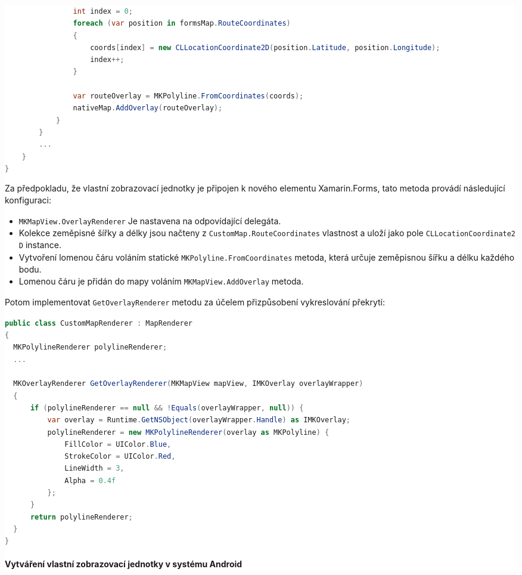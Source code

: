 ```csharp
                int index = 0;
                foreach (var position in formsMap.RouteCoordinates)
                {
                    coords[index] = new CLLocationCoordinate2D(position.Latitude, position.Longitude);
                    index++;
                }

                var routeOverlay = MKPolyline.FromCoordinates(coords);
                nativeMap.AddOverlay(routeOverlay);
            }
        }
        ...
    }
}

```

Za předpokladu, že vlastní zobrazovací jednotky je připojen k nového elementu Xamarin.Forms, tato metoda provádí následující konfiguraci:

- `MKMapView.OverlayRenderer` Je nastavena na odpovídající delegáta.
- Kolekce zeměpisné šířky a délky jsou načteny z `CustomMap.RouteCoordinates` vlastnost a uloží jako pole `CLLocationCoordinate2D` instance.
- Vytvoření lomenou čáru voláním statické `MKPolyline.FromCoordinates` metoda, která určuje zeměpisnou šířku a délku každého bodu.
- Lomenou čáru je přidán do mapy voláním `MKMapView.AddOverlay` metoda.

Potom implementovat `GetOverlayRenderer` metodu za účelem přizpůsobení vykreslování překrytí:

```csharp
public class CustomMapRenderer : MapRenderer
{
  MKPolylineRenderer polylineRenderer;
  ...

  MKOverlayRenderer GetOverlayRenderer(MKMapView mapView, IMKOverlay overlayWrapper)
  {
      if (polylineRenderer == null && !Equals(overlayWrapper, null)) {
          var overlay = Runtime.GetNSObject(overlayWrapper.Handle) as IMKOverlay;
          polylineRenderer = new MKPolylineRenderer(overlay as MKPolyline) {
              FillColor = UIColor.Blue,
              StrokeColor = UIColor.Red,
              LineWidth = 3,
              Alpha = 0.4f
          };
      }
      return polylineRenderer;
  }
}
```

#### <a name="creating-the-custom-renderer-on-android"></a>Vytváření vlastní zobrazovací jednotky v systému Android
